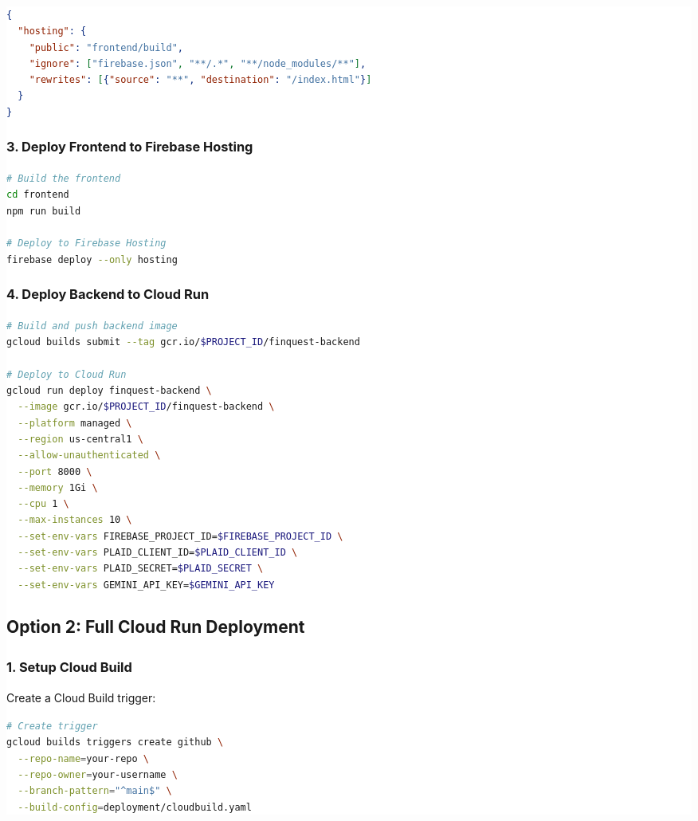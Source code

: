 ```json
{
  "hosting": {
    "public": "frontend/build",
    "ignore": ["firebase.json", "**/.*", "**/node_modules/**"],
    "rewrites": [{"source": "**", "destination": "/index.html"}]
  }
}
```

### 3. Deploy Frontend to Firebase Hosting

```bash
# Build the frontend
cd frontend
npm run build

# Deploy to Firebase Hosting
firebase deploy --only hosting
```

### 4. Deploy Backend to Cloud Run

```bash
# Build and push backend image
gcloud builds submit --tag gcr.io/$PROJECT_ID/finquest-backend

# Deploy to Cloud Run
gcloud run deploy finquest-backend \
  --image gcr.io/$PROJECT_ID/finquest-backend \
  --platform managed \
  --region us-central1 \
  --allow-unauthenticated \
  --port 8000 \
  --memory 1Gi \
  --cpu 1 \
  --max-instances 10 \
  --set-env-vars FIREBASE_PROJECT_ID=$FIREBASE_PROJECT_ID \
  --set-env-vars PLAID_CLIENT_ID=$PLAID_CLIENT_ID \
  --set-env-vars PLAID_SECRET=$PLAID_SECRET \
  --set-env-vars GEMINI_API_KEY=$GEMINI_API_KEY
```

## Option 2: Full Cloud Run Deployment

### 1. Setup Cloud Build

Create a Cloud Build trigger:

```bash
# Create trigger
gcloud builds triggers create github \
  --repo-name=your-repo \
  --repo-owner=your-username \
  --branch-pattern="^main$" \
  --build-config=deployment/cloudbuild.yaml
```
